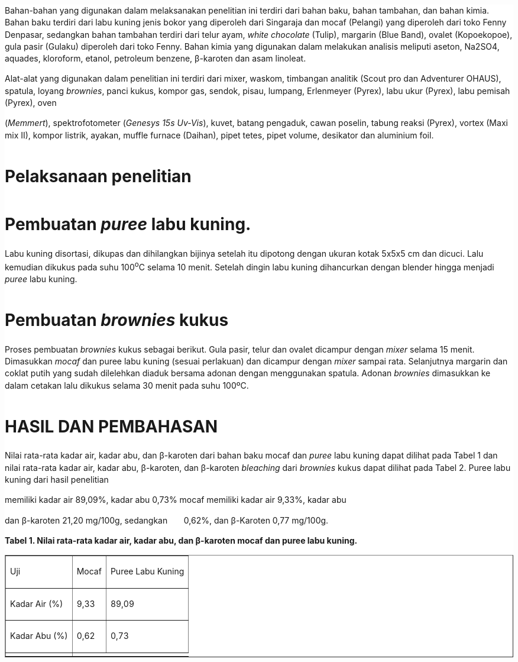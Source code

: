 <p><span class="font3">Bahan-bahan yang digunakan dalam melaksanakan penelitian ini terdiri dari bahan baku, bahan tambahan, dan bahan kimia. Bahan baku terdiri dari labu kuning jenis bokor yang diperoleh dari Singaraja dan mocaf (Pelangi) yang diperoleh dari toko Fenny Denpasar, sedangkan bahan tambahan terdiri dari telur ayam, </span><span class="font3" style="font-style:italic;">white chocolate</span><span class="font3"> (Tulip), margarin (Blue Band), ovalet (Kopoekopoe), gula pasir (Gulaku) diperoleh dari toko Fenny. Bahan kimia yang digunakan dalam melakukan analisis meliputi aseton, Na2SO4, aquades, kloroform, etanol, petroleum benzene, β-karoten dan asam linoleat.</span></p>
<p><span class="font3">Alat-alat yang digunakan dalam penelitian ini terdiri dari mixer, waskom, timbangan analitik (Scout pro dan Adventurer OHAUS), spatula, loyang </span><span class="font3" style="font-style:italic;">brownies</span><span class="font3">, panci kukus, kompor gas, sendok, pisau, lumpang, Erlenmeyer (Pyrex), labu ukur (Pyrex), labu pemisah (Pyrex), oven</span></p>
<p><span class="font3">(</span><span class="font3" style="font-style:italic;">Memmert</span><span class="font3">), spektrofotometer (</span><span class="font3" style="font-style:italic;">Genesys 15s Uv-Vis</span><span class="font3">), kuvet, batang pengaduk, cawan poselin, tabung reaksi (Pyrex), vortex (Maxi mix II), kompor listrik, ayakan, muffle furnace (Daihan), pipet tetes, pipet volume, desikator dan aluminium foil.</span></p>
<h1><a name="bookmark6"></a><span class="font3" style="font-weight:bold;"><a name="bookmark7"></a>Pelaksanaan penelitian</span><br><br><span class="font3" style="font-weight:bold;"><a name="bookmark8"></a>Pembuatan </span><span class="font3" style="font-weight:bold;font-style:italic;">puree</span><span class="font3" style="font-weight:bold;"> labu kuning.</span></h1>
<p><span class="font3">Labu kuning disortasi, dikupas dan dihilangkan bijinya setelah itu dipotong dengan ukuran kotak 5x5x5 cm dan dicuci. Lalu kemudian dikukus pada suhu 100<sup>o</sup>C selama 10 menit. Setelah dingin labu kuning dihancurkan dengan blender hingga menjadi </span><span class="font3" style="font-style:italic;">puree</span><span class="font3"> labu kuning.</span></p>
<h1><a name="bookmark9"></a><span class="font3" style="font-weight:bold;"><a name="bookmark10"></a>Pembuatan </span><span class="font3" style="font-weight:bold;font-style:italic;">brownies</span><span class="font3" style="font-weight:bold;"> kukus</span></h1>
<p><span class="font3">Proses pembuatan </span><span class="font3" style="font-style:italic;">brownies</span><span class="font3"> kukus sebagai berikut. Gula pasir, telur dan ovalet dicampur dengan </span><span class="font3" style="font-style:italic;">mixer</span><span class="font3"> selama 15 menit. Dimasukkan </span><span class="font3" style="font-style:italic;">mocaf</span><span class="font3"> dan puree labu kuning (sesuai perlakuan) dan dicampur dengan </span><span class="font3" style="font-style:italic;">mixer </span><span class="font3">sampai rata. Selanjutnya margarin dan coklat putih yang sudah dilelehkan diaduk bersama adonan dengan menggunakan spatula. Adonan </span><span class="font3" style="font-style:italic;">brownies</span><span class="font3"> dimasukkan ke dalam cetakan lalu dikukus selama 30 menit pada suhu 100ºC.</span></p>
<h1><a name="bookmark11"></a><span class="font3" style="font-weight:bold;"><a name="bookmark12"></a>HASIL DAN PEMBAHASAN</span></h1>
<p><span class="font3">Nilai rata-rata kadar air, kadar abu, dan β-karoten dari bahan baku mocaf dan </span><span class="font3" style="font-style:italic;">puree</span><span class="font3"> labu kuning dapat dilihat pada Tabel 1 dan nilai rata-rata kadar air, kadar abu, β-karoten, dan β-karoten </span><span class="font3" style="font-style:italic;">bleaching</span><span class="font3"> dari </span><span class="font3" style="font-style:italic;">brownies</span><span class="font3"> kukus dapat dilihat pada Tabel 2. Puree labu kuning dari hasil penelitian</span></p>
<p><span class="font3">memiliki kadar air 89,09%, kadar abu 0,73% mocaf memiliki kadar air 9,33%, kadar abu</span></p>
<p><span class="font3">dan β-karoten 21,20 mg/100g, sedangkan &nbsp;&nbsp;&nbsp;&nbsp;&nbsp;&nbsp;0,62%, dan β-Karoten 0,77 mg/100g.</span></p>
<p><span class="font3" style="font-weight:bold;">Tabel 1. Nilai rata-rata kadar air, kadar abu, dan β-karoten mocaf dan puree labu kuning.</span></p>
<table border="1">
<tr><td style="vertical-align:bottom;">
<p><span class="font3">Uji</span></p></td><td style="vertical-align:bottom;">
<p><span class="font3">Mocaf</span></p></td><td style="vertical-align:bottom;">
<p><span class="font3">Puree Labu Kuning</span></p></td></tr>
<tr><td style="vertical-align:bottom;">
<p><span class="font3">Kadar Air (%)</span></p></td><td style="vertical-align:bottom;">
<p><span class="font3">9,33</span></p></td><td style="vertical-align:bottom;">
<p><span class="font3">89,09</span></p></td></tr>
<tr><td style="vertical-align:bottom;">
<p><span class="font3">Kadar Abu (%)</span></p></td><td style="vertical-align:bottom;">
<p><span class="font3">0,62</span></p></td><td style="vertical-align:bottom;">
<p><span class="font3">0,73</span></p></td></tr>
<tr><td style="vertical-align:bottom;">